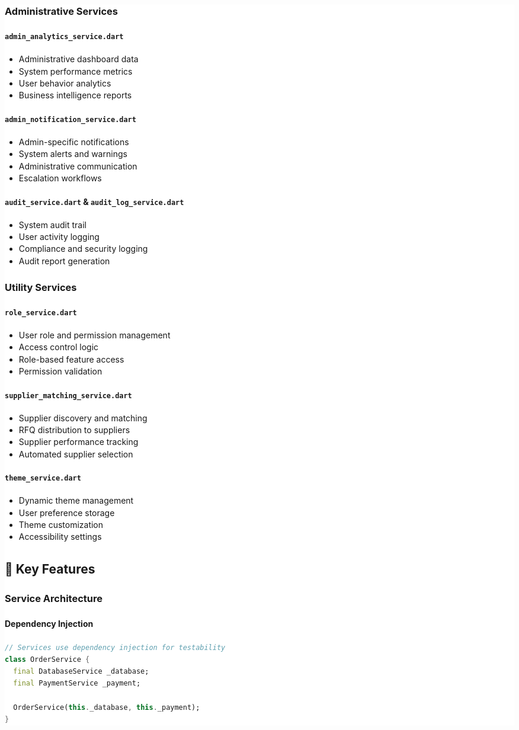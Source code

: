 ### Administrative Services

#### `admin_analytics_service.dart`
- Administrative dashboard data
- System performance metrics
- User behavior analytics
- Business intelligence reports

#### `admin_notification_service.dart`
- Admin-specific notifications
- System alerts and warnings
- Administrative communication
- Escalation workflows

#### `audit_service.dart` & `audit_log_service.dart`
- System audit trail
- User activity logging
- Compliance and security logging
- Audit report generation

### Utility Services

#### `role_service.dart`
- User role and permission management
- Access control logic
- Role-based feature access
- Permission validation

#### `supplier_matching_service.dart`
- Supplier discovery and matching
- RFQ distribution to suppliers
- Supplier performance tracking
- Automated supplier selection

#### `theme_service.dart`
- Dynamic theme management
- User preference storage
- Theme customization
- Accessibility settings

## 🔧 Key Features

### Service Architecture

#### Dependency Injection
```dart
// Services use dependency injection for testability
class OrderService {
  final DatabaseService _database;
  final PaymentService _payment;

  OrderService(this._database, this._payment);
}
```
